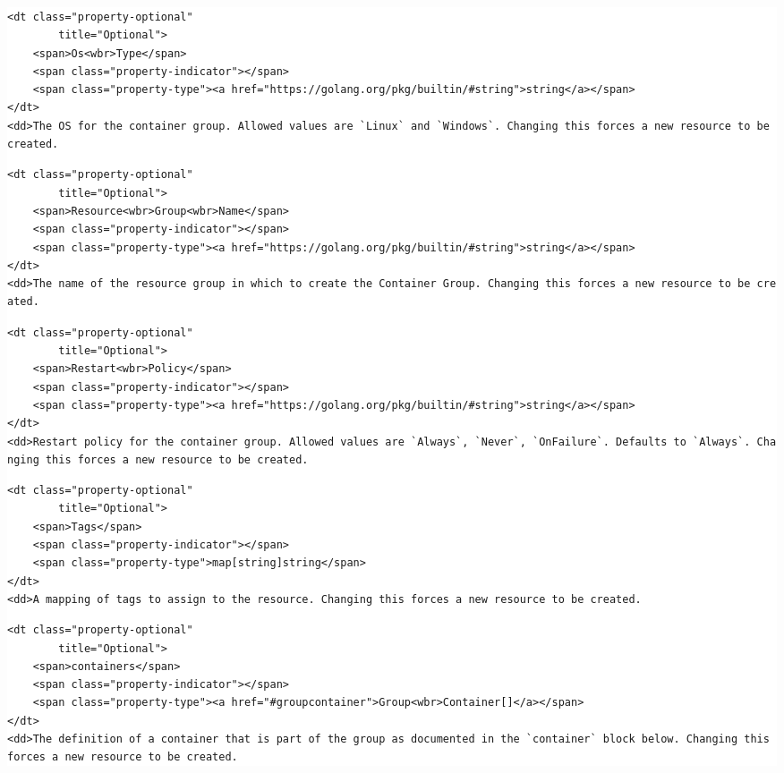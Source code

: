     <dt class="property-optional"
            title="Optional">
        <span>Os<wbr>Type</span>
        <span class="property-indicator"></span>
        <span class="property-type"><a href="https://golang.org/pkg/builtin/#string">string</a></span>
    </dt>
    <dd>The OS for the container group. Allowed values are `Linux` and `Windows`. Changing this forces a new resource to be created.
</dd>

    <dt class="property-optional"
            title="Optional">
        <span>Resource<wbr>Group<wbr>Name</span>
        <span class="property-indicator"></span>
        <span class="property-type"><a href="https://golang.org/pkg/builtin/#string">string</a></span>
    </dt>
    <dd>The name of the resource group in which to create the Container Group. Changing this forces a new resource to be created.
</dd>

    <dt class="property-optional"
            title="Optional">
        <span>Restart<wbr>Policy</span>
        <span class="property-indicator"></span>
        <span class="property-type"><a href="https://golang.org/pkg/builtin/#string">string</a></span>
    </dt>
    <dd>Restart policy for the container group. Allowed values are `Always`, `Never`, `OnFailure`. Defaults to `Always`. Changing this forces a new resource to be created.
</dd>

    <dt class="property-optional"
            title="Optional">
        <span>Tags</span>
        <span class="property-indicator"></span>
        <span class="property-type">map[string]string</span>
    </dt>
    <dd>A mapping of tags to assign to the resource. Changing this forces a new resource to be created.
</dd>

</dl>




<dl class="resources-properties">

    <dt class="property-optional"
            title="Optional">
        <span>containers</span>
        <span class="property-indicator"></span>
        <span class="property-type"><a href="#groupcontainer">Group<wbr>Container[]</a></span>
    </dt>
    <dd>The definition of a container that is part of the group as documented in the `container` block below. Changing this forces a new resource to be created.
</dd>
